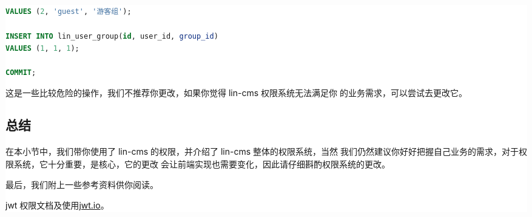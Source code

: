 ```sql
VALUES (2, 'guest', '游客组');

INSERT INTO lin_user_group(id, user_id, group_id)
VALUES (1, 1, 1);

COMMIT;
```

这是一些比较危险的操作，我们不推荐你更改，如果你觉得 lin-cms 权限系统无法满足你
的业务需求，可以尝试去更改它。

## 总结

在本小节中，我们带你使用了 lin-cms 的权限，并介绍了 lin-cms 整体的权限系统，当然
我们仍然建议你好好把握自己业务的需求，对于权限系统，它十分重要，是核心，它的更改
会让前端实现也需要变化，因此请仔细斟酌权限系统的更改。

最后，我们附上一些参考资料供你阅读。

jwt 权限文档及使用[jwt.io](https://jwt.io/)。

<RightMenu />
